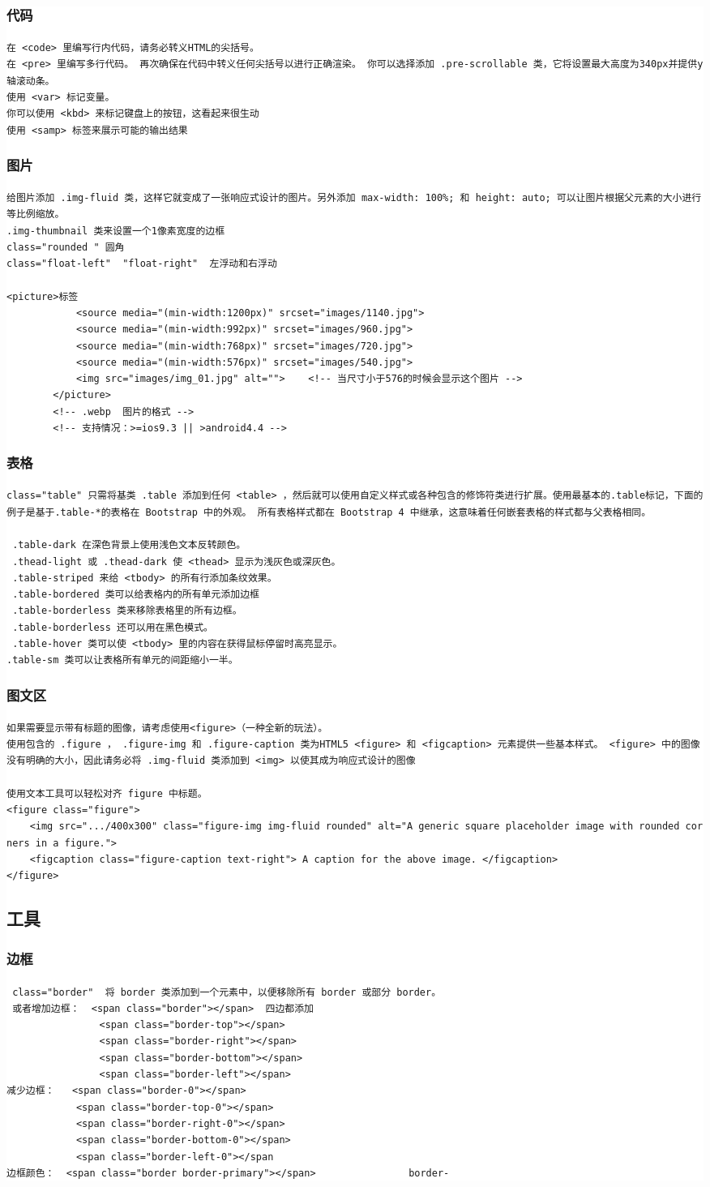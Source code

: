 ### 代码
    在 <code> 里编写行内代码，请务必转义HTML的尖括号。
    在 <pre> 里编写多行代码。 再次确保在代码中转义任何尖括号以进行正确渲染。 你可以选择添加 .pre-scrollable 类，它将设置最大高度为340px并提供y轴滚动条。
    使用 <var> 标记变量。
    你可以使用 <kbd> 来标记键盘上的按钮，这看起来很生动
    使用 <samp> 标签来展示可能的输出结果

### 图片
    给图片添加 .img-fluid 类，这样它就变成了一张响应式设计的图片。另外添加 max-width: 100%; 和 height: auto; 可以让图片根据父元素的大小进行等比例缩放。
    .img-thumbnail 类来设置一个1像素宽度的边框
    class="rounded " 圆角
    class="float-left"  "float-right"  左浮动和右浮动

    <picture>标签
				<source media="(min-width:1200px)" srcset="images/1140.jpg">
				<source media="(min-width:992px)" srcset="images/960.jpg">
				<source media="(min-width:768px)" srcset="images/720.jpg">
				<source media="(min-width:576px)" srcset="images/540.jpg">
				<img src="images/img_01.jpg" alt="">	<!-- 当尺寸小于576的时候会显示这个图片 -->
			</picture>
			<!-- .webp	图片的格式 -->
			<!-- 支持情况：>=ios9.3 || >android4.4 -->

### 表格
    class="table" 只需将基类 .table 添加到任何 <table> ，然后就可以使用自定义样式或各种包含的修饰符类进行扩展。使用最基本的.table标记，下面的例子是基于.table-*的表格在 Bootstrap 中的外观。 所有表格样式都在 Bootstrap 4 中继承，这意味着任何嵌套表格的样式都与父表格相同。

     .table-dark 在深色背景上使用浅色文本反转颜色。
     .thead-light 或 .thead-dark 使 <thead> 显示为浅灰色或深灰色。
     .table-striped 来给 <tbody> 的所有行添加条纹效果。
     .table-bordered 类可以给表格内的所有单元添加边框
     .table-borderless 类来移除表格里的所有边框。
     .table-borderless 还可以用在黑色模式。
     .table-hover 类可以使 <tbody> 里的内容在获得鼠标停留时高亮显示。
    .table-sm 类可以让表格所有单元的间距缩小一半。

### 图文区
    如果需要显示带有标题的图像，请考虑使用<figure>（一种全新的玩法）。
    使用包含的 .figure ， .figure-img 和 .figure-caption 类为HTML5 <figure> 和 <figcaption> 元素提供一些基本样式。 <figure> 中的图像没有明确的大小，因此请务必将 .img-fluid 类添加到 <img> 以使其成为响应式设计的图像

    使用文本工具可以轻松对齐 figure 中标题。
    <figure class="figure">
        <img src=".../400x300" class="figure-img img-fluid rounded" alt="A generic square placeholder image with rounded corners in a figure.">
        <figcaption class="figure-caption text-right"> A caption for the above image. </figcaption>
    </figure>

## 工具
### 边框
     class="border"  将 border 类添加到一个元素中，以便移除所有 border 或部分 border。
     或者增加边框：  <span class="border"></span>  四边都添加
                    <span class="border-top"></span>
                    <span class="border-right"></span>
                    <span class="border-bottom"></span>
                    <span class="border-left"></span>
    减少边框：   <span class="border-0"></span>
                <span class="border-top-0"></span>
                <span class="border-right-0"></span>
                <span class="border-bottom-0"></span>
                <span class="border-left-0"></span
    边框颜色：  <span class="border border-primary"></span>                border-